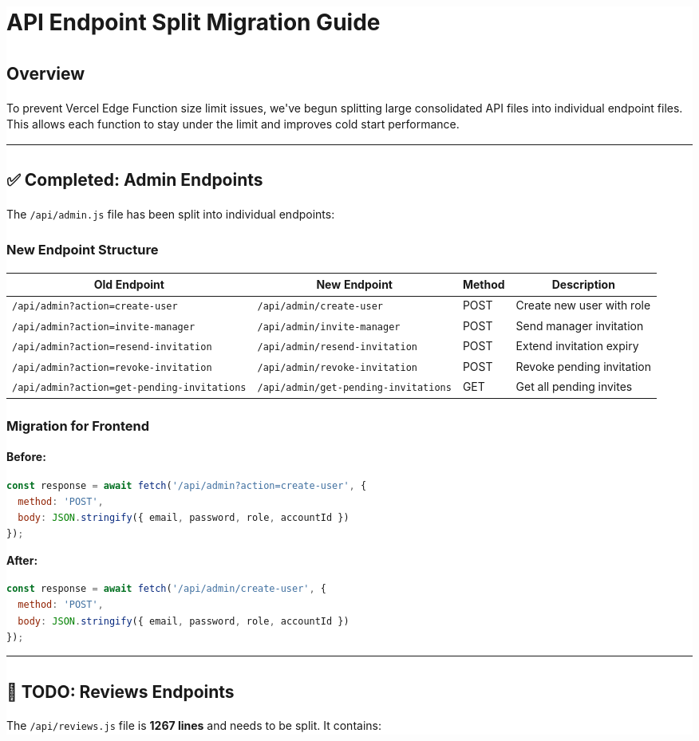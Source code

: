 # API Endpoint Split Migration Guide

## Overview

To prevent Vercel Edge Function size limit issues, we've begun splitting large consolidated API files into individual endpoint files. This allows each function to stay under the limit and improves cold start performance.

---

## ✅ Completed: Admin Endpoints

The `/api/admin.js` file has been split into individual endpoints:

### New Endpoint Structure

| Old Endpoint | New Endpoint | Method | Description |
|-------------|-------------|--------|-------------|
| `/api/admin?action=create-user` | `/api/admin/create-user` | POST | Create new user with role |
| `/api/admin?action=invite-manager` | `/api/admin/invite-manager` | POST | Send manager invitation |
| `/api/admin?action=resend-invitation` | `/api/admin/resend-invitation` | POST | Extend invitation expiry |
| `/api/admin?action=revoke-invitation` | `/api/admin/revoke-invitation` | POST | Revoke pending invitation |
| `/api/admin?action=get-pending-invitations` | `/api/admin/get-pending-invitations` | GET | Get all pending invites |

### Migration for Frontend

**Before:**
```javascript
const response = await fetch('/api/admin?action=create-user', {
  method: 'POST',
  body: JSON.stringify({ email, password, role, accountId })
});
```

**After:**
```javascript
const response = await fetch('/api/admin/create-user', {
  method: 'POST',
  body: JSON.stringify({ email, password, role, accountId })
});
```

---

## 🚧 TODO: Reviews Endpoints

The `/api/reviews.js` file is **1267 lines** and needs to be split. It contains:
